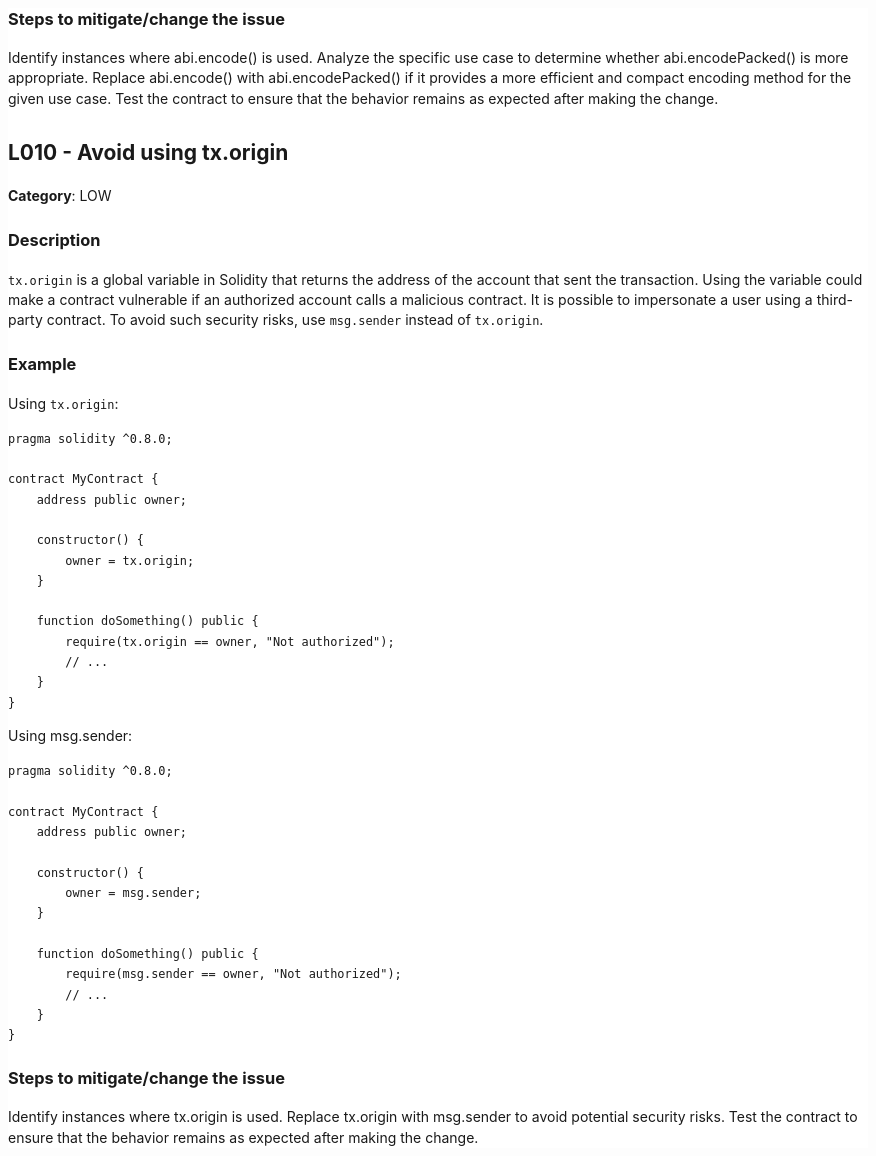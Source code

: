 ### Steps to mitigate/change the issue

Identify instances where abi.encode() is used.
Analyze the specific use case to determine whether abi.encodePacked() is more appropriate.
Replace abi.encode() with abi.encodePacked() if it provides a more efficient and compact encoding method for the given use case.
Test the contract to ensure that the behavior remains as expected after making the change.

## L010 - Avoid using tx.origin

**Category**: LOW

### Description

`tx.origin` is a global variable in Solidity that returns the address of the account that sent the transaction. Using the variable could make a contract vulnerable if an authorized account calls a malicious contract. It is possible to impersonate a user using a third-party contract. To avoid such security risks, use `msg.sender` instead of `tx.origin`.

### Example

Using `tx.origin`:

```solidity
pragma solidity ^0.8.0;

contract MyContract {
    address public owner;

    constructor() {
        owner = tx.origin;
    }

    function doSomething() public {
        require(tx.origin == owner, "Not authorized");
        // ...
    }
}
```

Using msg.sender:

```solidity
pragma solidity ^0.8.0;

contract MyContract {
    address public owner;

    constructor() {
        owner = msg.sender;
    }

    function doSomething() public {
        require(msg.sender == owner, "Not authorized");
        // ...
    }
}
```

### Steps to mitigate/change the issue

Identify instances where tx.origin is used.
Replace tx.origin with msg.sender to avoid potential security risks.
Test the contract to ensure that the behavior remains as expected after making the change.
